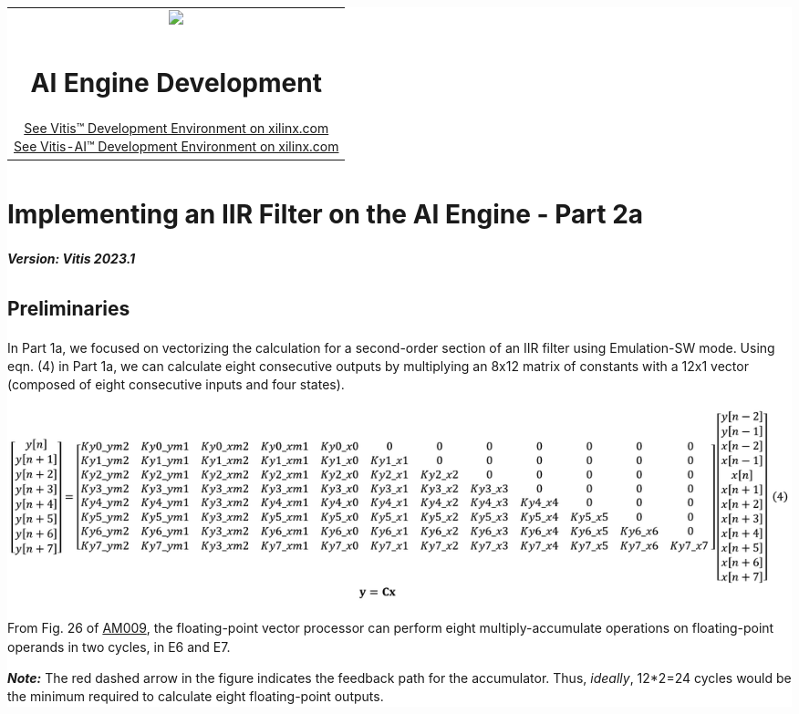 <table class="sphinxhide" width="100%">
 <tr width="100%">
    <td align="center"><img src="https://raw.githubusercontent.com/Xilinx/Image-Collateral/main/xilinx-logo.png" width="30%"/><h1>AI Engine Development</h1>
    <a href="https://www.xilinx.com/products/design-tools/vitis.html">See Vitis™ Development Environment on xilinx.com</br></a>
    <a href="https://www.xilinx.com/products/design-tools/vitis/vitis-ai.html">See Vitis-AI™ Development Environment on xilinx.com</a>
    </td>
 </tr>
</table>

# Implementing an IIR Filter on the AI Engine - Part 2a

***Version: Vitis 2023.1***

## Preliminaries

In Part 1a, we focused on vectorizing the calculation for a second-order section of an IIR filter using Emulation-SW mode. Using eqn. (4) in Part 1a, we can calculate eight consecutive outputs by multiplying an 8x12 matrix of constants with a 12x1 vector (composed of eight consecutive inputs and four states).

![Fig. 1](./images/eqn4.PNG "Equation 4")

From Fig. 26 of [AM009](https://www.xilinx.com/support/documentation/architecture-manuals/am009-versal-ai-engine.pdf), the floating-point vector processor can perform eight multiply-accumulate operations on floating-point operands in two cycles, in E6 and E7.

***Note:*** The red dashed arrow in the figure indicates the feedback path for the accumulator. Thus, *ideally*, 12*2=24 cycles would be the minimum required to calculate eight floating-point outputs.
